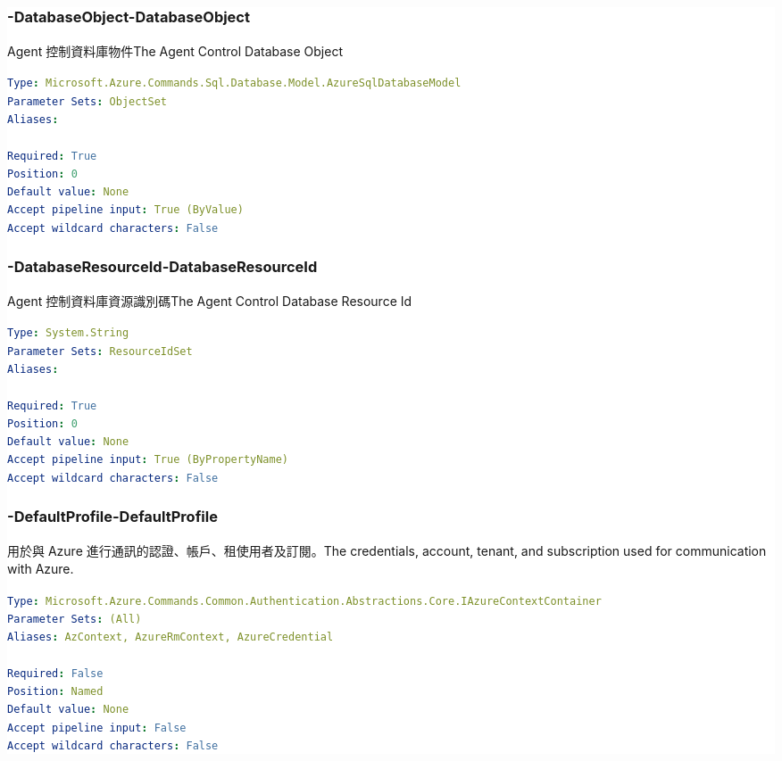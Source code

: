 ### <span data-ttu-id="2436b-116">-DatabaseObject</span><span class="sxs-lookup"><span data-stu-id="2436b-116">-DatabaseObject</span></span>
<span data-ttu-id="2436b-117">Agent 控制資料庫物件</span><span class="sxs-lookup"><span data-stu-id="2436b-117">The Agent Control Database Object</span></span>

```yaml
Type: Microsoft.Azure.Commands.Sql.Database.Model.AzureSqlDatabaseModel
Parameter Sets: ObjectSet
Aliases:

Required: True
Position: 0
Default value: None
Accept pipeline input: True (ByValue)
Accept wildcard characters: False
```

### <span data-ttu-id="2436b-118">-DatabaseResourceId</span><span class="sxs-lookup"><span data-stu-id="2436b-118">-DatabaseResourceId</span></span>
<span data-ttu-id="2436b-119">Agent 控制資料庫資源識別碼</span><span class="sxs-lookup"><span data-stu-id="2436b-119">The Agent Control Database Resource Id</span></span>

```yaml
Type: System.String
Parameter Sets: ResourceIdSet
Aliases:

Required: True
Position: 0
Default value: None
Accept pipeline input: True (ByPropertyName)
Accept wildcard characters: False
```

### <span data-ttu-id="2436b-120">-DefaultProfile</span><span class="sxs-lookup"><span data-stu-id="2436b-120">-DefaultProfile</span></span>
<span data-ttu-id="2436b-121">用於與 Azure 進行通訊的認證、帳戶、租使用者及訂閱。</span><span class="sxs-lookup"><span data-stu-id="2436b-121">The credentials, account, tenant, and subscription used for communication with Azure.</span></span>

```yaml
Type: Microsoft.Azure.Commands.Common.Authentication.Abstractions.Core.IAzureContextContainer
Parameter Sets: (All)
Aliases: AzContext, AzureRmContext, AzureCredential

Required: False
Position: Named
Default value: None
Accept pipeline input: False
Accept wildcard characters: False
```
